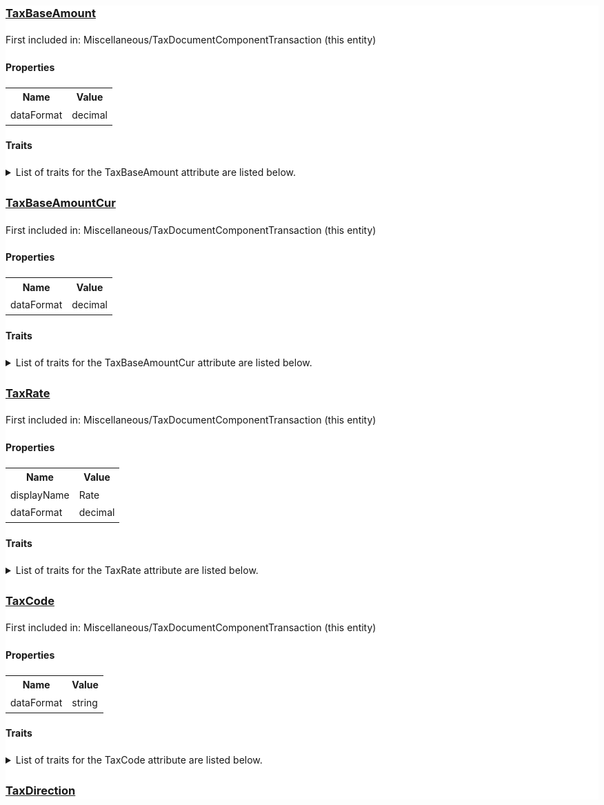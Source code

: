 ### <a href=#TaxBaseAmount name="TaxBaseAmount">TaxBaseAmount</a>

First included in: Miscellaneous/TaxDocumentComponentTransaction (this entity)  

#### Properties

<table><tr><th>Name</th><th>Value</th></tr><tr><td>dataFormat</td><td>decimal</td></tr></table>

#### Traits

<details><summary>List of traits for the TaxBaseAmount attribute are listed below.</summary></details>

### <a href=#TaxBaseAmountCur name="TaxBaseAmountCur">TaxBaseAmountCur</a>

First included in: Miscellaneous/TaxDocumentComponentTransaction (this entity)  

#### Properties

<table><tr><th>Name</th><th>Value</th></tr><tr><td>dataFormat</td><td>decimal</td></tr></table>

#### Traits

<details><summary>List of traits for the TaxBaseAmountCur attribute are listed below.</summary></details>

### <a href=#TaxRate name="TaxRate">TaxRate</a>

First included in: Miscellaneous/TaxDocumentComponentTransaction (this entity)  

#### Properties

<table><tr><th>Name</th><th>Value</th></tr><tr><td>displayName</td><td>Rate</td></tr><tr><td>dataFormat</td><td>decimal</td></tr></table>

#### Traits

<details><summary>List of traits for the TaxRate attribute are listed below.</summary></details>

### <a href=#TaxCode name="TaxCode">TaxCode</a>

First included in: Miscellaneous/TaxDocumentComponentTransaction (this entity)  

#### Properties

<table><tr><th>Name</th><th>Value</th></tr><tr><td>dataFormat</td><td>string</td></tr></table>

#### Traits

<details><summary>List of traits for the TaxCode attribute are listed below.</summary></details>

### <a href=#TaxDirection name="TaxDirection">TaxDirection</a>
